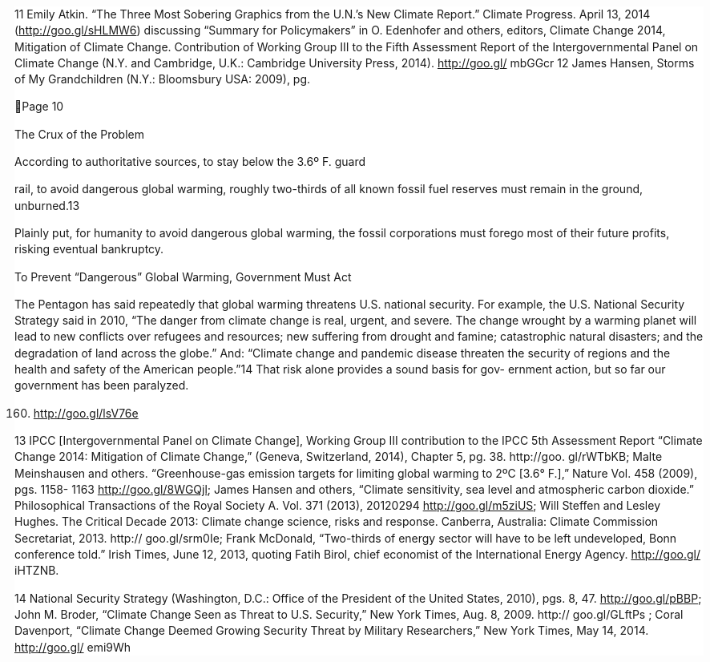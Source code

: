 11 Emily Atkin. “The Three Most Sobering Graphics from the U.N.’s New Climate
Report.” Climate Progress. April 13, 2014 (http://goo.gl/sHLMW6) discussing
“Summary for Policymakers” in O. Edenhofer and others, editors, Climate
Change 2014, Mitigation of Climate Change. Contribution of Working Group III
to the Fifth Assessment Report of the Intergovernmental Panel on Climate Change
(N.Y. and Cambridge, U.K.: Cambridge University Press, 2014). http://goo.gl/
mbGGcr
12 James Hansen, Storms of My Grandchildren (N.Y.: Bloomsbury USA: 2009), pg.

Page 10

The Crux of the Problem

According to authoritative sources, to stay below the 3.6º F. guard

rail, to avoid dangerous global warming, roughly two-thirds of all
known fossil fuel reserves must remain in the ground, unburned.13

Plainly put, for humanity to avoid dangerous global warming, the
fossil corporations must forego most of their future profits, risking
eventual bankruptcy.

To Prevent “Dangerous” Global Warming,
Government Must Act

The Pentagon has said repeatedly that global warming threatens
U.S. national security. For example, the U.S. National Security Strategy
said in 2010, “The danger from climate change is real, urgent, and
severe. The change wrought by a warming planet will lead to new
conflicts over refugees and resources; new suffering from drought
and famine; catastrophic natural disasters; and the degradation of
land across the globe.” And: “Climate change and pandemic disease
threaten the security of regions and the health and safety of the
American people.”14 That risk alone provides a sound basis for gov-
ernment action, but so far our government has been paralyzed.

160. http://goo.gl/lsV76e

13 IPCC [Intergovernmental Panel on Climate Change], Working Group III
contribution to the IPCC 5th Assessment Report “Climate Change 2014: Mitigation
of Climate Change,” (Geneva, Switzerland, 2014), Chapter 5, pg. 38. http://goo.
gl/rWTbKB; Malte Meinshausen and others. “Greenhouse-gas emission targets
for limiting global warming to 2ºC [3.6° F.],” Nature Vol. 458 (2009), pgs. 1158-
1163 http://goo.gl/8WGQjl; James Hansen and others, “Climate sensitivity,
sea level and atmospheric carbon dioxide.” Philosophical Transactions of the
Royal Society A. Vol. 371 (2013), 20120294 http://goo.gl/m5ziUS; Will Steffen
and Lesley Hughes. The Critical Decade 2013: Climate change science, risks and
response. Canberra, Australia: Climate Commission Secretariat, 2013. http://
goo.gl/srm0Ie; Frank McDonald, “Two-thirds of energy sector will have to be
left undeveloped, Bonn conference told.” Irish Times, June 12, 2013, quoting
Fatih Birol, chief economist of the International Energy Agency. http://goo.gl/
iHTZNB.

14 National Security Strategy (Washington, D.C.: Office of the President of the
United States, 2010), pgs. 8, 47. http://goo.gl/pBBP; John M. Broder, “Climate
Change Seen as Threat to U.S. Security,” New York Times, Aug. 8, 2009. http://
goo.gl/GLftPs ; Coral Davenport, “Climate Change Deemed Growing Security
Threat by Military Researchers,” New York Times, May 14, 2014. http://goo.gl/
emi9Wh
